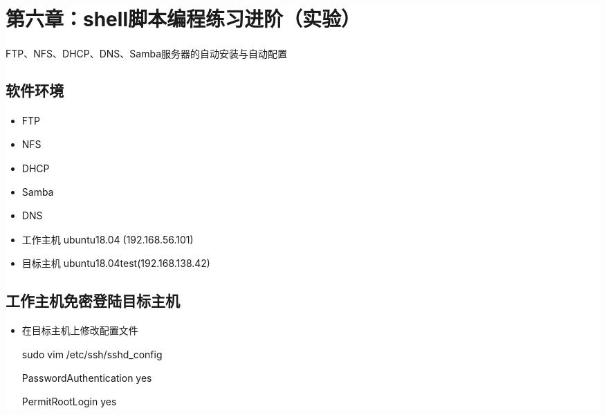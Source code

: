 # 第六章：shell脚本编程练习进阶（实验）

FTP、NFS、DHCP、DNS、Samba服务器的自动安装与自动配置

## 软件环境

- FTP

- NFS

- DHCP

- Samba

- DNS

- 工作主机 ubuntu18.04 (192.168.56.101)

- 目标主机 ubuntu18.04test(192.168.138.42)

## 工作主机免密登陆目标主机

- 在目标主机上修改配置文件
 
  sudo vim /etc/ssh/sshd_config

  PasswordAuthentication yes

  PermitRootLogin yes
